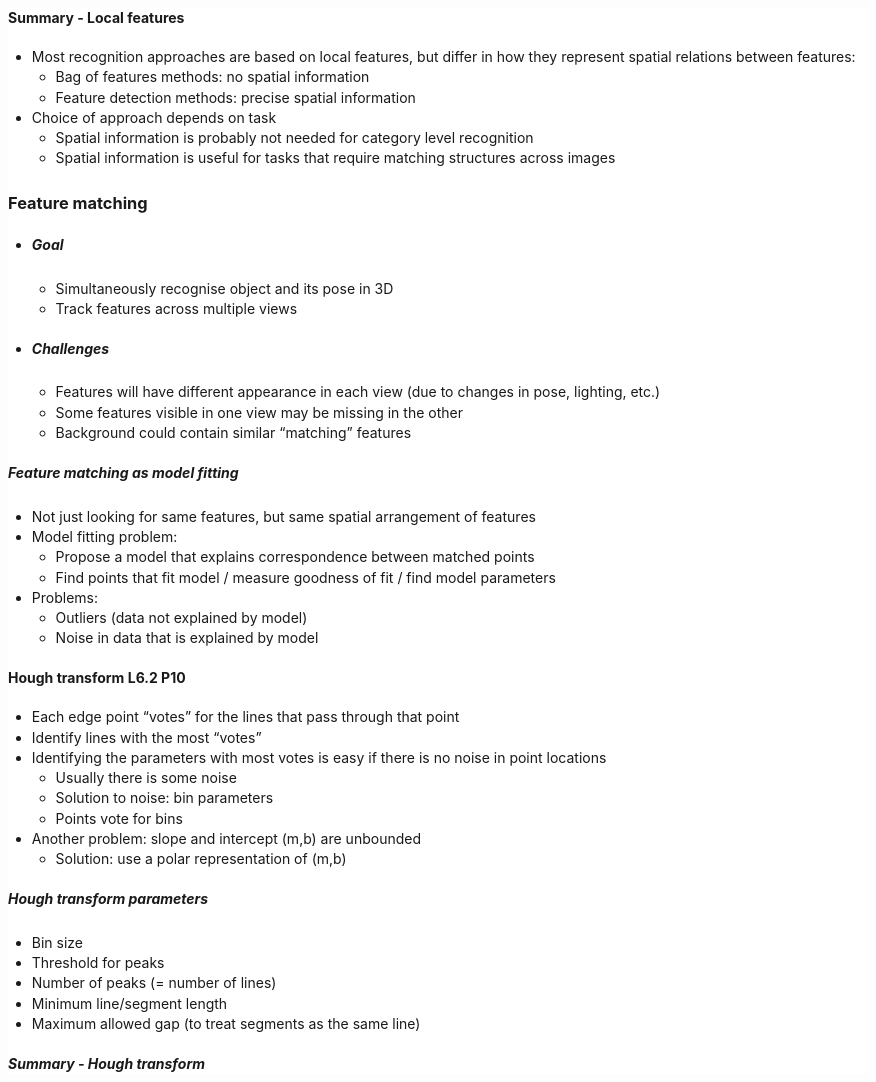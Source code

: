 #### Summary - Local features

* Most recognition approaches are based on local features, but differ in how they represent spatial relations between features:
  * Bag of features methods: no spatial information
  * Feature detection methods: precise spatial information
* Choice of approach depends on task
  * Spatial information is probably not needed for category level recognition
  * Spatial information is useful for tasks that require matching structures across images



### Feature matching

* ##### Goal

  * Simultaneously recognise object and its pose in 3D
  * Track features across multiple views

* ##### Challenges

  * Features will have different appearance in each view (due to changes in pose, lighting, etc.)
  * Some features visible in one view may be missing in the other
  * Background could contain similar “matching” features

##### Feature matching as model fitting

* Not just looking for same features, but same spatial arrangement of features
* Model fitting problem:
  * Propose a model that explains correspondence between matched points
  * Find points that fit model / measure goodness of fit / find model parameters
* Problems:
  * Outliers (data not explained by model)
  * Noise in data that is explained by model

#### Hough transform	L6.2 P10

* Each edge point “votes” for the lines that pass through that point
* Identify lines with the most “votes”
* Identifying the parameters with most votes is easy if there is no noise in point locations
  * Usually there is some noise
  * Solution to noise: bin parameters
  * Points vote for bins
* Another problem: slope and intercept (m,b) are unbounded
  * Solution: use a polar representation of (m,b)

##### Hough transform parameters

* Bin size
* Threshold for peaks
* Number of peaks (= number of lines)
* Minimum line/segment length
* Maximum allowed gap (to treat segments as the same line)

##### Summary - Hough transform
